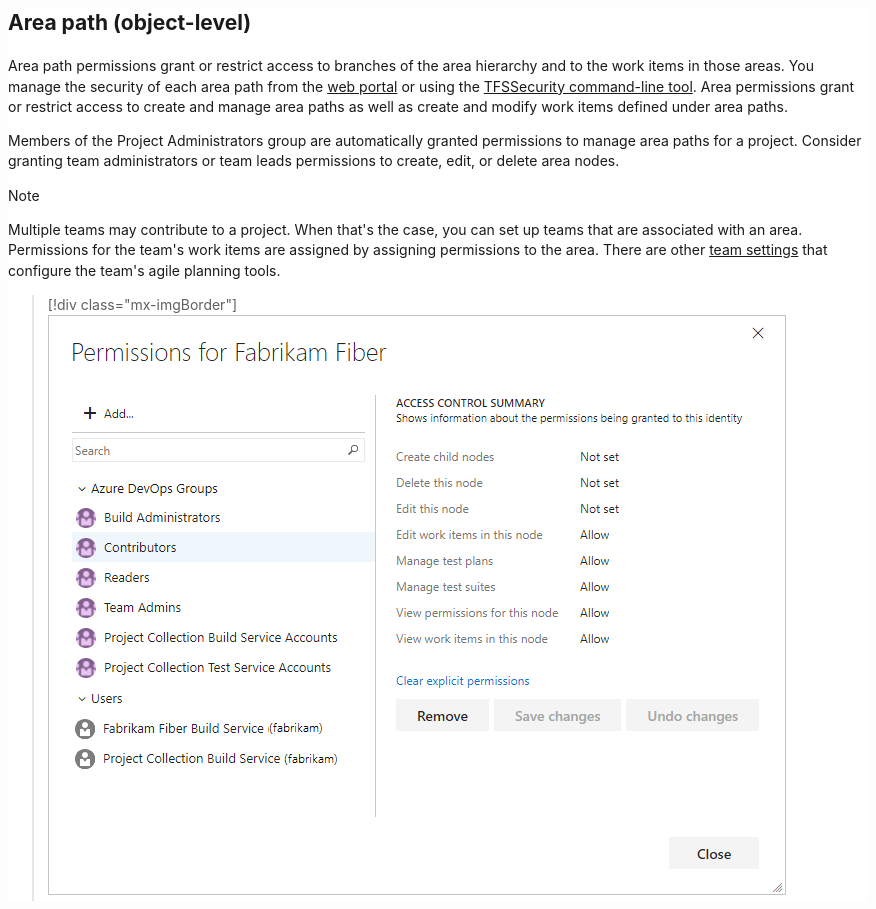 
<a name="area-path-object-level"></a>
<a name="area-permissions"></a>

## Area path (object-level)     

Area path permissions grant or restrict access to branches of the area hierarchy
and to the work items in those areas.
You manage the security of each area path from the [web portal](../../organizations/security/set-permissions-access-work-tracking.md) or using the [TFSSecurity command-line tool](/tfs/server/ref/command-line/tfssecurity-cmd#area). Area permissions grant or restrict access to create and manage area paths as well as create and modify work items defined under area paths.

Members of the Project Administrators group are automatically granted permissions to manage area paths for a project. Consider granting team administrators or team leads permissions to create, edit, or delete area nodes.


> [!NOTE]  
> Multiple teams may contribute to a project.
> When that's the case, you can set up teams that are associated with an area.
> Permissions for the team's work items are assigned by assigning permissions to the area.
> There are other [team settings](../settings/manage-teams.md)
> that configure the team's agile planning tools.

> [!div class="mx-imgBorder"]  
> ![Area path permissions dialog](_img/permissions/area-path-permissions-vsts.png)  

